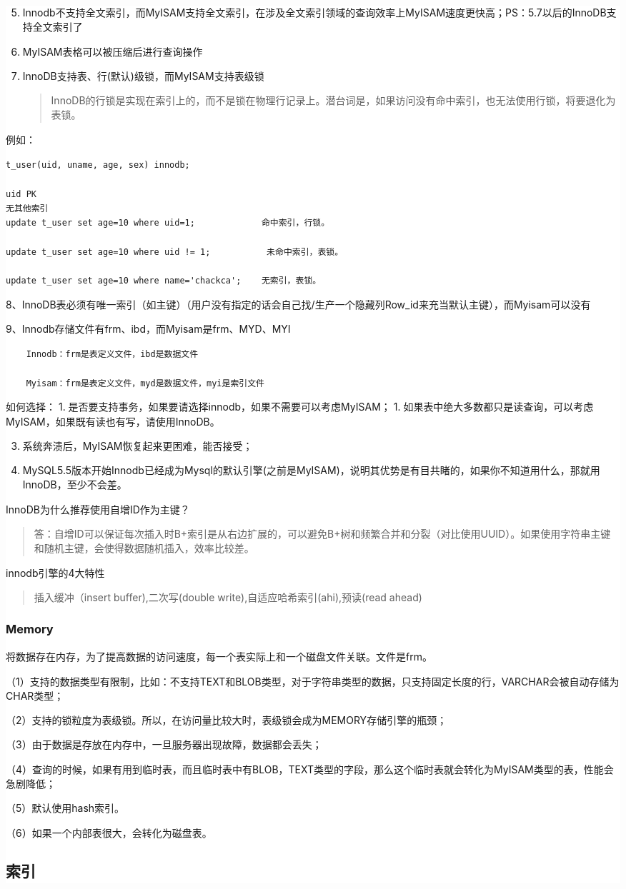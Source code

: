 
5. Innodb不支持全文索引，而MyISAM支持全文索引，在涉及全文索引领域的查询效率上MyISAM速度更快高；PS：5.7以后的InnoDB支持全文索引了

6. MyISAM表格可以被压缩后进行查询操作

7. InnoDB支持表、行(默认)级锁，而MyISAM支持表级锁

   > InnoDB的行锁是实现在索引上的，而不是锁在物理行记录上。潜台词是，如果访问没有命中索引，也无法使用行锁，将要退化为表锁。

例如：

    t_user(uid, uname, age, sex) innodb;
     
    uid PK
    无其他索引
    update t_user set age=10 where uid=1;             命中索引，行锁。
     
    update t_user set age=10 where uid != 1;           未命中索引，表锁。
     
    update t_user set age=10 where name='chackca';    无索引，表锁。


8、InnoDB表必须有唯一索引（如主键）（用户没有指定的话会自己找/生产一个隐藏列Row_id来充当默认主键），而Myisam可以没有

9、Innodb存储文件有frm、ibd，而Myisam是frm、MYD、MYI

        Innodb：frm是表定义文件，ibd是数据文件
    
        Myisam：frm是表定义文件，myd是数据文件，myi是索引文件

如何选择：
    1. 是否要支持事务，如果要请选择innodb，如果不需要可以考虑MyISAM；
    1. 如果表中绝大多数都只是读查询，可以考虑MyISAM，如果既有读也有写，请使用InnoDB。

3. 系统奔溃后，MyISAM恢复起来更困难，能否接受；

4. MySQL5.5版本开始Innodb已经成为Mysql的默认引擎(之前是MyISAM)，说明其优势是有目共睹的，如果你不知道用什么，那就用InnoDB，至少不会差。


InnoDB为什么推荐使用自增ID作为主键？

> 答：自增ID可以保证每次插入时B+索引是从右边扩展的，可以避免B+树和频繁合并和分裂（对比使用UUID）。如果使用字符串主键和随机主键，会使得数据随机插入，效率比较差。


innodb引擎的4大特性

> 插入缓冲（insert buffer),二次写(double write),自适应哈希索引(ahi),预读(read ahead)

### Memory

将数据存在内存，为了提高数据的访问速度，每一个表实际上和一个磁盘文件关联。文件是frm。

（1）支持的数据类型有限制，比如：不支持TEXT和BLOB类型，对于字符串类型的数据，只支持固定长度的行，VARCHAR会被自动存储为CHAR类型；

（2）支持的锁粒度为表级锁。所以，在访问量比较大时，表级锁会成为MEMORY存储引擎的瓶颈；

（3）由于数据是存放在内存中，一旦服务器出现故障，数据都会丢失；

（4）查询的时候，如果有用到临时表，而且临时表中有BLOB，TEXT类型的字段，那么这个临时表就会转化为MyISAM类型的表，性能会急剧降低；

（5）默认使用hash索引。

（6）如果一个内部表很大，会转化为磁盘表。

## 索引

